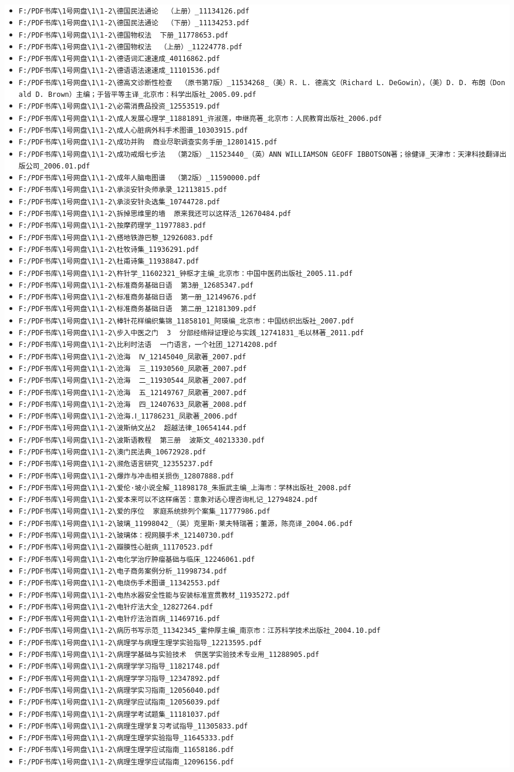 - `F:/PDF书库\1号网盘\1\1-2\德国民法通论  （上册）_11134126.pdf`
- `F:/PDF书库\1号网盘\1\1-2\德国民法通论  （下册）_11134253.pdf`
- `F:/PDF书库\1号网盘\1\1-2\德国物权法  下册_11778653.pdf`
- `F:/PDF书库\1号网盘\1\1-2\德国物权法  （上册）_11224778.pdf`
- `F:/PDF书库\1号网盘\1\1-2\德语词汇速速成_40116862.pdf`
- `F:/PDF书库\1号网盘\1\1-2\德语语法速速成_11101536.pdf`
- `F:/PDF书库\1号网盘\1\1-2\德高文诊断性检查  （原书第7版）_11534268_（美）R. L. 德高文（Richard L. DeGowin），（美）D. D. 布朗（Donald D. Brown）主编；于皆平等主译_北京市：科学出版社_2005.09.pdf`
- `F:/PDF书库\1号网盘\1\1-2\必需消费品投资_12553519.pdf`
- `F:/PDF书库\1号网盘\1\1-2\成人发展心理学_11881891_许淑莲，申继亮著_北京市：人民教育出版社_2006.pdf`
- `F:/PDF书库\1号网盘\1\1-2\成人心脏病外科手术图谱_10303915.pdf`
- `F:/PDF书库\1号网盘\1\1-2\成功并购  商业尽职调查实务手册_12801415.pdf`
- `F:/PDF书库\1号网盘\1\1-2\成功戒烟七步法  （第2版）_11523440_（英）ANN WILLIAMSON GEOFF IBBOTSON著；徐健译_天津市：天津科技翻译出版公司_2006.01.pdf`
- `F:/PDF书库\1号网盘\1\1-2\成年人脑电图谱  （第2版）_11590000.pdf`
- `F:/PDF书库\1号网盘\1\1-2\承淡安针灸师承录_12113815.pdf`
- `F:/PDF书库\1号网盘\1\1-2\承淡安针灸选集_10744728.pdf`
- `F:/PDF书库\1号网盘\1\1-2\拆掉思维里的墙  原来我还可以这样活_12670484.pdf`
- `F:/PDF书库\1号网盘\1\1-2\按摩药理学_11977883.pdf`
- `F:/PDF书库\1号网盘\1\1-2\搭地铁游巴黎_12926083.pdf`
- `F:/PDF书库\1号网盘\1\1-2\杜牧诗集_11936291.pdf`
- `F:/PDF书库\1号网盘\1\1-2\杜甫诗集_11938847.pdf`
- `F:/PDF书库\1号网盘\1\1-2\杵针学_11602321_钟枢才主编_北京市：中国中医药出版社_2005.11.pdf`
- `F:/PDF书库\1号网盘\1\1-2\标准商务基础日语  第3册_12685347.pdf`
- `F:/PDF书库\1号网盘\1\1-2\标准商务基础日语  第一册_12149676.pdf`
- `F:/PDF书库\1号网盘\1\1-2\标准商务基础日语  第二册_12181309.pdf`
- `F:/PDF书库\1号网盘\1\1-2\棒针花样编织集锦_11858101_阿瑛编_北京市：中国纺织出版社_2007.pdf`
- `F:/PDF书库\1号网盘\1\1-2\步入中医之门  3  分部经络辩证理论与实践_12741831_毛以林著_2011.pdf`
- `F:/PDF书库\1号网盘\1\1-2\比利时法语  一门语言，一个社团_12714208.pdf`
- `F:/PDF书库\1号网盘\1\1-2\沧海  Ⅳ_12145040_凤歌著_2007.pdf`
- `F:/PDF书库\1号网盘\1\1-2\沧海  三_11930560_凤歌著_2007.pdf`
- `F:/PDF书库\1号网盘\1\1-2\沧海  二_11930544_凤歌著_2007.pdf`
- `F:/PDF书库\1号网盘\1\1-2\沧海  五_12149767_凤歌著_2007.pdf`
- `F:/PDF书库\1号网盘\1\1-2\沧海  四_12407633_凤歌著_2008.pdf`
- `F:/PDF书库\1号网盘\1\1-2\沧海.Ⅰ_11786231_凤歌著_2006.pdf`
- `F:/PDF书库\1号网盘\1\1-2\波斯纳文丛2  超越法律_10654144.pdf`
- `F:/PDF书库\1号网盘\1\1-2\波斯语教程  第三册  波斯文_40213330.pdf`
- `F:/PDF书库\1号网盘\1\1-2\澳门民法典_10672928.pdf`
- `F:/PDF书库\1号网盘\1\1-2\濒危语言研究_12355237.pdf`
- `F:/PDF书库\1号网盘\1\1-2\爆炸与冲击相关损伤_12807888.pdf`
- `F:/PDF书库\1号网盘\1\1-2\爱伦·坡小说全解_11898178_朱振武主编_上海市：学林出版社_2008.pdf`
- `F:/PDF书库\1号网盘\1\1-2\爱本来可以不这样痛苦：意象对话心理咨询札记_12794824.pdf`
- `F:/PDF书库\1号网盘\1\1-2\爱的序位  家庭系统排列个案集_11777986.pdf`
- `F:/PDF书库\1号网盘\1\1-2\玻璃_11998042_（英）克里斯·莱夫特瑞著；董源，陈亮译_2004.06.pdf`
- `F:/PDF书库\1号网盘\1\1-2\玻璃体：视网膜手术_12140730.pdf`
- `F:/PDF书库\1号网盘\1\1-2\瓣膜性心脏病_11170523.pdf`
- `F:/PDF书库\1号网盘\1\1-2\电化学治疗肿瘤基础与临床_12246061.pdf`
- `F:/PDF书库\1号网盘\1\1-2\电子商务案例分析_11998734.pdf`
- `F:/PDF书库\1号网盘\1\1-2\电烧伤手术图谱_11342553.pdf`
- `F:/PDF书库\1号网盘\1\1-2\电热水器安全性能与安装标准宣贯教材_11935272.pdf`
- `F:/PDF书库\1号网盘\1\1-2\电针疗法大全_12827264.pdf`
- `F:/PDF书库\1号网盘\1\1-2\电针疗法治百病_11469716.pdf`
- `F:/PDF书库\1号网盘\1\1-2\病历书写示范_11342345_霍仲厚主编_南京市：江苏科学技术出版社_2004.10.pdf`
- `F:/PDF书库\1号网盘\1\1-2\病理学与病理生理学实验指导_12213595.pdf`
- `F:/PDF书库\1号网盘\1\1-2\病理学基础与实验技术  供医学实验技术专业用_11288905.pdf`
- `F:/PDF书库\1号网盘\1\1-2\病理学学习指导_11821748.pdf`
- `F:/PDF书库\1号网盘\1\1-2\病理学学习指导_12347892.pdf`
- `F:/PDF书库\1号网盘\1\1-2\病理学实习指南_12056040.pdf`
- `F:/PDF书库\1号网盘\1\1-2\病理学应试指南_12056039.pdf`
- `F:/PDF书库\1号网盘\1\1-2\病理学考试题集_11181037.pdf`
- `F:/PDF书库\1号网盘\1\1-2\病理生理学复习考试指导_11305833.pdf`
- `F:/PDF书库\1号网盘\1\1-2\病理生理学实验指导_11645333.pdf`
- `F:/PDF书库\1号网盘\1\1-2\病理生理学应试指南_11658186.pdf`
- `F:/PDF书库\1号网盘\1\1-2\病理生理学应试指南_12096156.pdf`